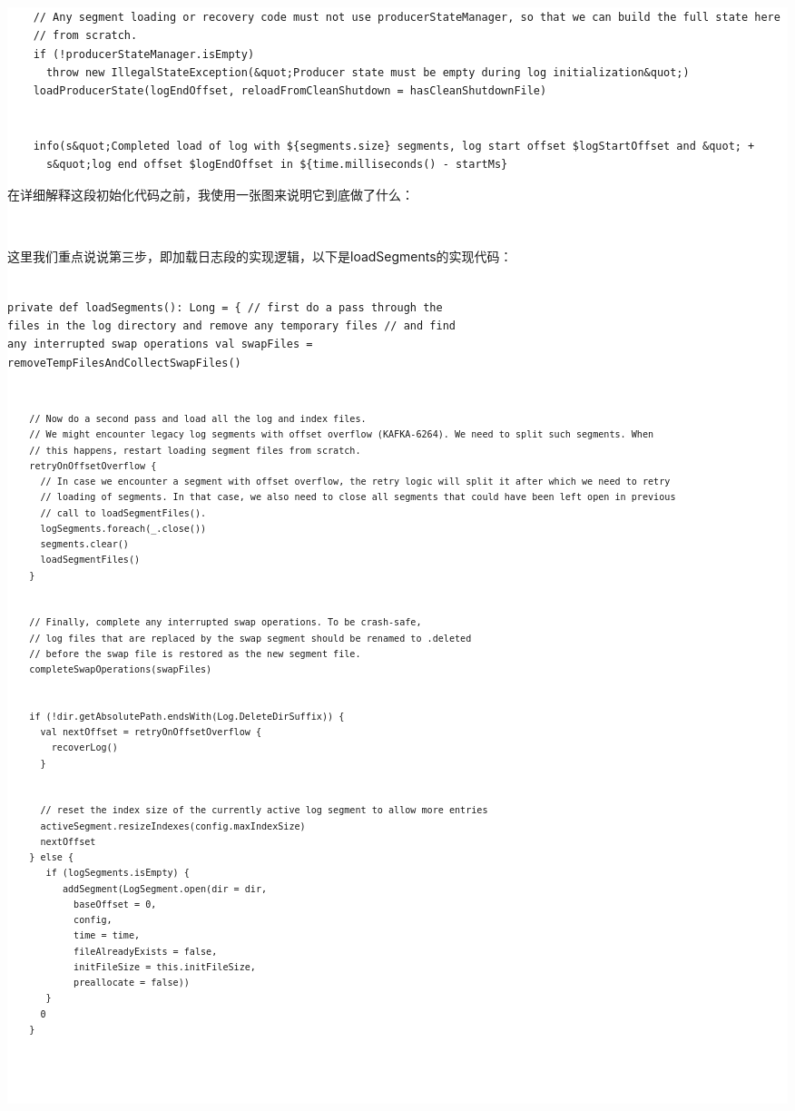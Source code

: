     
        // Any segment loading or recovery code must not use producerStateManager, so that we can build the full state here
        // from scratch.
        if (!producerStateManager.isEmpty)
          throw new IllegalStateException(&quot;Producer state must be empty during log initialization&quot;)
        loadProducerState(logEndOffset, reloadFromCleanShutdown = hasCleanShutdownFile)
    
    
        info(s&quot;Completed load of log with ${segments.size} segments, log start offset $logStartOffset and &quot; +
          s&quot;log end offset $logEndOffset in ${time.milliseconds() - startMs} 
</code></pre><p>在详细解释这段初始化代码之前，我使用一张图来说明它到底做了什么：</p><p><img src="https://static001.geekbang.org/resource/image/a1/a8/a10b81680a449e5b1d8882939061f7a8.jpg" alt=""></p><p>这里我们重点说说第三步，即加载日志段的实现逻辑，以下是loadSegments的实现代码：</p><pre><code> private def loadSegments(): Long = {
        // first do a pass through the files in the log directory and remove any temporary files
        // and find any interrupted swap operations
        val swapFiles = removeTempFilesAndCollectSwapFiles()
    
    
        // Now do a second pass and load all the log and index files.
        // We might encounter legacy log segments with offset overflow (KAFKA-6264). We need to split such segments. When
        // this happens, restart loading segment files from scratch.
        retryOnOffsetOverflow {
          // In case we encounter a segment with offset overflow, the retry logic will split it after which we need to retry
          // loading of segments. In that case, we also need to close all segments that could have been left open in previous
          // call to loadSegmentFiles().
          logSegments.foreach(_.close())
          segments.clear()
          loadSegmentFiles()
        }
    
    
        // Finally, complete any interrupted swap operations. To be crash-safe,
        // log files that are replaced by the swap segment should be renamed to .deleted
        // before the swap file is restored as the new segment file.
        completeSwapOperations(swapFiles)
    
    
        if (!dir.getAbsolutePath.endsWith(Log.DeleteDirSuffix)) {
          val nextOffset = retryOnOffsetOverflow {
            recoverLog()
          }
    
    
          // reset the index size of the currently active log segment to allow more entries
          activeSegment.resizeIndexes(config.maxIndexSize)
          nextOffset
        } else {
           if (logSegments.isEmpty) {
              addSegment(LogSegment.open(dir = dir,
                baseOffset = 0,
                config,
                time = time,
                fileAlreadyExists = false,
                initFileSize = this.initFileSize,
                preallocate = false))
           }
          0
        }

